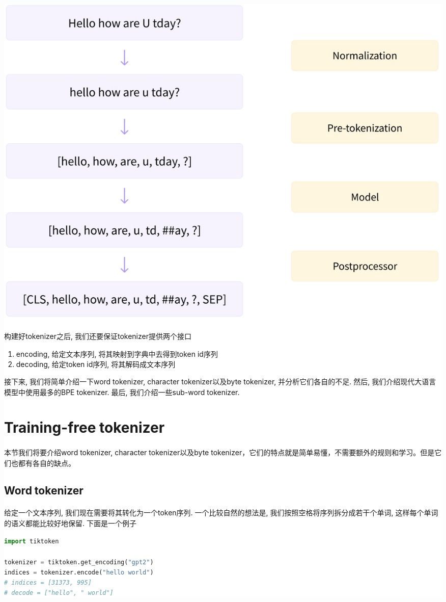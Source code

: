 ![tokenization pipeline](tokenization_pipeline.png)

构建好tokenizer之后, 我们还要保证tokenizer提供两个接口

1. encoding, 给定文本序列, 将其映射到字典中去得到token id序列
2. decoding, 给定token id序列, 将其解码成文本序列

接下来, 我们将简单介绍一下word tokenizer, character tokenizer以及byte tokenizer, 并分析它们各自的不足.
然后,  我们介绍现代大语言模型中使用最多的BPE tokenizer. 最后, 我们介绍一些sub-word tokenizer.

# Training-free tokenizer

本节我们将要介绍word tokenizer, character tokenizer以及byte tokenizer，它们的特点就是简单易懂，不需要额外的规则和学习。但是它们也都有各自的缺点。

## Word tokenizer

给定一个文本序列,  我们现在需要将其转化为一个token序列. 一个比较自然的想法是, 我们按照空格将序列拆分成若干个单词, 这样每个单词的语义都能比较好地保留. 下面是一个例子

```python
import tiktoken

tokenizer = tiktoken.get_encoding("gpt2")
indices = tokenizer.encode("hello world")
# indices = [31373, 995]
# decode = ["hello", " world"]
```
